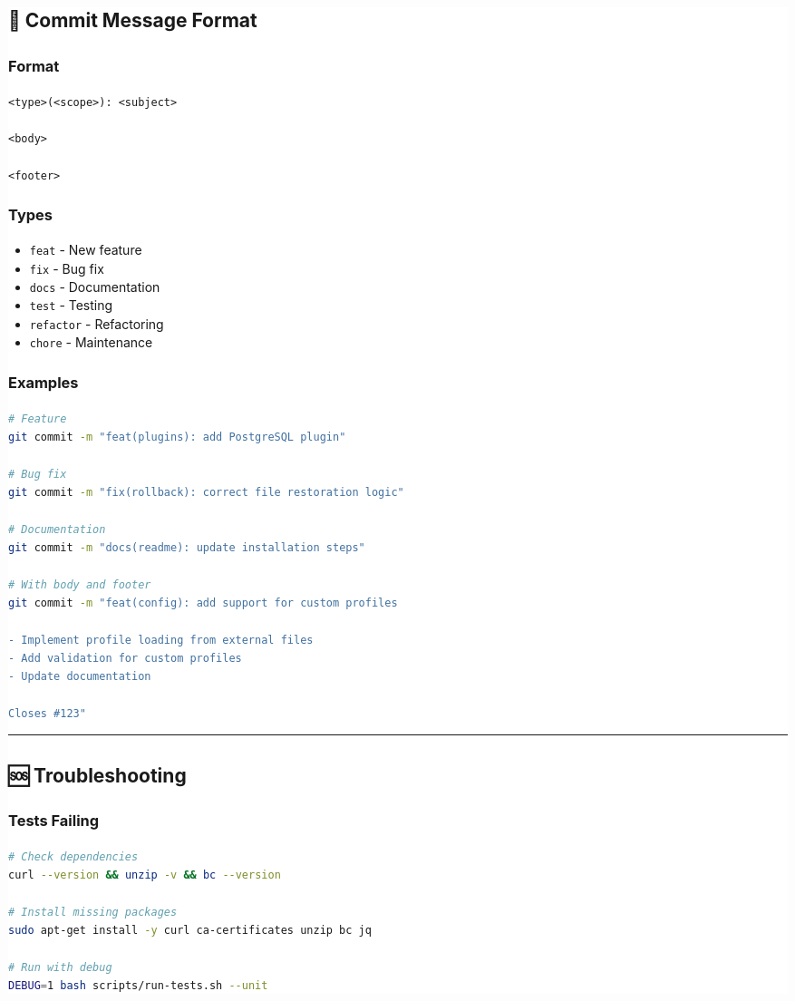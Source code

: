 
## 🎯 Commit Message Format

### Format

```
<type>(<scope>): <subject>

<body>

<footer>
```

### Types

- `feat` - New feature
- `fix` - Bug fix
- `docs` - Documentation
- `test` - Testing
- `refactor` - Refactoring
- `chore` - Maintenance

### Examples

```bash
# Feature
git commit -m "feat(plugins): add PostgreSQL plugin"

# Bug fix
git commit -m "fix(rollback): correct file restoration logic"

# Documentation
git commit -m "docs(readme): update installation steps"

# With body and footer
git commit -m "feat(config): add support for custom profiles

- Implement profile loading from external files
- Add validation for custom profiles
- Update documentation

Closes #123"
```

---

## 🆘 Troubleshooting

### Tests Failing

```bash
# Check dependencies
curl --version && unzip -v && bc --version

# Install missing packages
sudo apt-get install -y curl ca-certificates unzip bc jq

# Run with debug
DEBUG=1 bash scripts/run-tests.sh --unit
```
